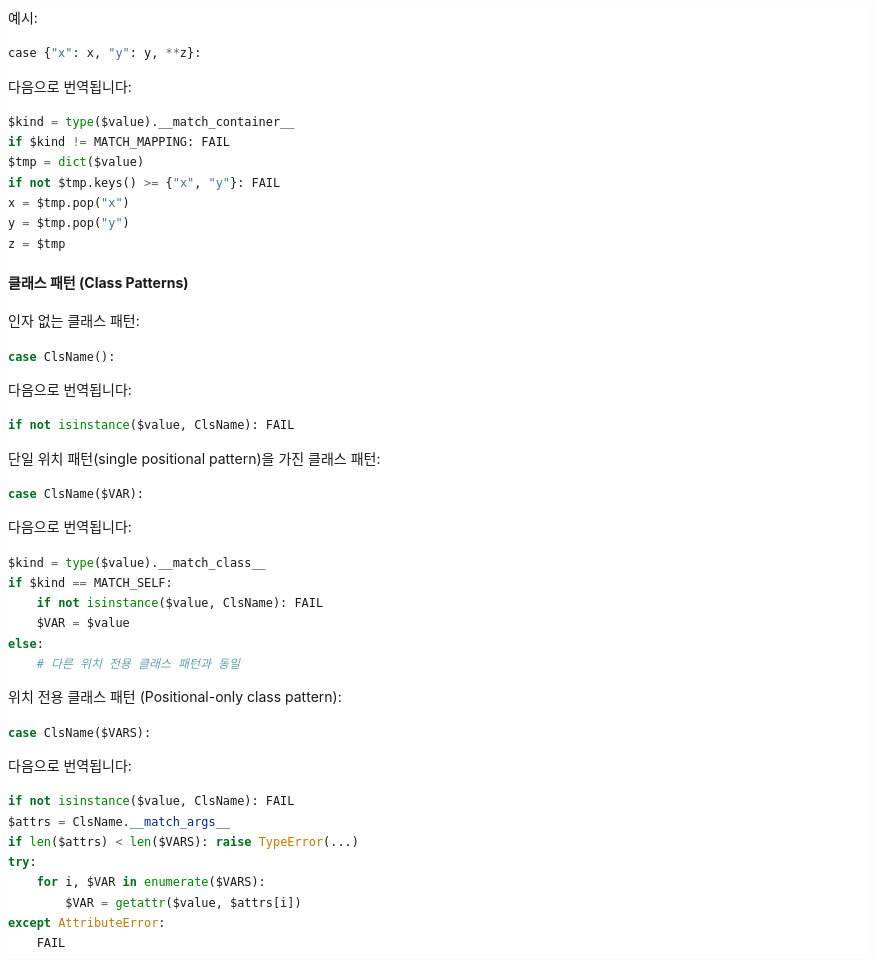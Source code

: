 예시:

```python
case {"x": x, "y": y, **z}:
```

다음으로 번역됩니다:

```python
$kind = type($value).__match_container__
if $kind != MATCH_MAPPING: FAIL
$tmp = dict($value)
if not $tmp.keys() >= {"x", "y"}: FAIL
x = $tmp.pop("x")
y = $tmp.pop("y")
z = $tmp
```

#### 클래스 패턴 (Class Patterns)

인자 없는 클래스 패턴:

```python
case ClsName():
```

다음으로 번역됩니다:

```python
if not isinstance($value, ClsName): FAIL
```

단일 위치 패턴(single positional pattern)을 가진 클래스 패턴:

```python
case ClsName($VAR):
```

다음으로 번역됩니다:

```python
$kind = type($value).__match_class__
if $kind == MATCH_SELF:
    if not isinstance($value, ClsName): FAIL
    $VAR = $value
else:
    # 다른 위치 전용 클래스 패턴과 동일
```

위치 전용 클래스 패턴 (Positional-only class pattern):

```python
case ClsName($VARS):
```

다음으로 번역됩니다:

```python
if not isinstance($value, ClsName): FAIL
$attrs = ClsName.__match_args__
if len($attrs) < len($VARS): raise TypeError(...)
try:
    for i, $VAR in enumerate($VARS):
        $VAR = getattr($value, $attrs[i])
except AttributeError:
    FAIL
```
